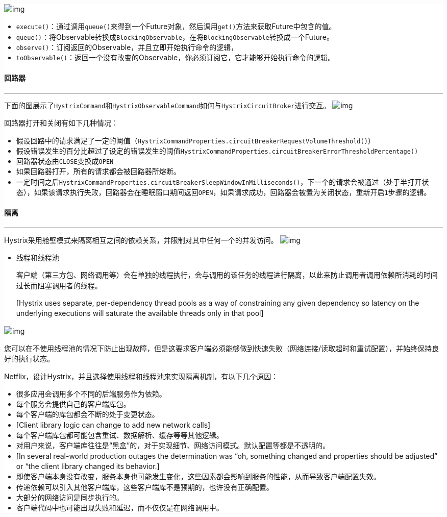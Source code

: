   ![img](https://img2018.cnblogs.com/blog/280044/201901/280044-20190108183429958-1461600498.png)

  - `execute()`：通过调用`queue()`来得到一个Future对象，然后调用`get()`方法来获取Future中包含的值。
  - `queue()`：将Observable转换成`BlockingObservable`，在将`BlockingObservable`转换成一个Future。
  - `observe()`：订阅返回的Observable，并且立即开始执行命令的逻辑，
  - `toObservable()`：返回一个没有改变的Observable，你必须订阅它，它才能够开始执行命令的逻辑。

  #### 回路器

  ------

  下面的图展示了`HystrixCommand`和`HystrixObservableCommand`如何与`HystrixCircuitBroker`进行交互。
  ![img](https://img2018.cnblogs.com/blog/280044/201901/280044-20190108183409143-403913531.png)

  回路器打开和关闭有如下几种情况：

  - 假设回路中的请求满足了一定的阈值（`HystrixCommandProperties.circuitBreakerRequestVolumeThreshold()`）
  - 假设错误发生的百分比超过了设定的错误发生的阈值`HystrixCommandProperties.circuitBreakerErrorThresholdPercentage()`
  - 回路器状态由`CLOSE`变换成`OPEN`
  - 如果回路器打开，所有的请求都会被回路器所熔断。
  - 一定时间之后`HystrixCommandProperties.circuitBreakerSleepWindowInMilliseconds()`，下一个的请求会被通过（处于半打开状态），如果该请求执行失败，回路器会在睡眠窗口期间返回`OPEN`，如果请求成功，回路器会被置为关闭状态，重新开启`1`步骤的逻辑。

  #### 隔离

  ------

  Hystrix采用舱壁模式来隔离相互之间的依赖关系，并限制对其中任何一个的并发访问。
  ![img](https://img2018.cnblogs.com/blog/280044/201901/280044-20190108183350590-603489386.png)

  - 线程和线程池

    客户端（第三方包、网络调用等）会在单独的线程执行，会与调用的该任务的线程进行隔离，以此来防止调用者调用依赖所消耗的时间过长而阻塞调用者的线程。

    [Hystrix uses separate, per-dependency thread pools as a way of constraining any given dependency so latency on the underlying executions will saturate the available threads only in that pool]

  ![img](https://img2018.cnblogs.com/blog/280044/201901/280044-20190108183312859-1839512563.png)

  您可以在不使用线程池的情况下防止出现故障，但是这要求客户端必须能够做到快速失败（网络连接/读取超时和重试配置），并始终保持良好的执行状态。

  Netflix，设计Hystrix，并且选择使用线程和线程池来实现隔离机制，有以下几个原因：

  - 很多应用会调用多个不同的后端服务作为依赖。
  - 每个服务会提供自己的客户端库包。
  - 每个客户端的库包都会不断的处于变更状态。
  - [Client library logic can change to add new network calls]
  - 每个客户端库包都可能包含重试、数据解析、缓存等等其他逻辑。
  - 对用户来说，客户端库往往是“黑盒”的，对于实现细节、网络访问模式。默认配置等都是不透明的。
  - [In several real-world production outages the determination was “oh, something changed and properties should be adjusted” or “the client library changed its behavior.]
  - 即使客户端本身没有改变，服务本身也可能发生变化，这些因素都会影响到服务的性能，从而导致客户端配置失效。
  - 传递依赖可以引入其他客户端库，这些客户端库不是预期的，也许没有正确配置。
  - 大部分的网络访问是同步执行的。
  - 客户端代码中也可能出现失败和延迟，而不仅仅是在网络调用中。
